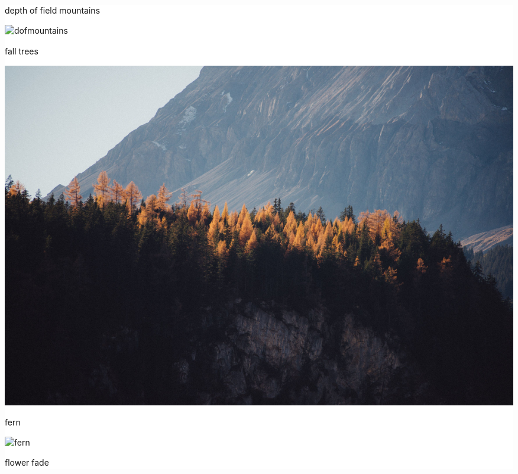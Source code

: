 depth of field mountains

![dofmountains](https://github.com/svbtext/dotfiles/blob/master/pic/wallpapers/dofmountain.jpg?raw=true)

fall trees

![falltrees](https://github.com/svbtext/dotfiles/blob/master/pic/wallpapers/falltrees.jpg?raw=true)

fern

![fern](https://github.com/svbtext/dotfiles/blob/master/pic/wallpapers/fern.jpg?raw=true)

flower fade
